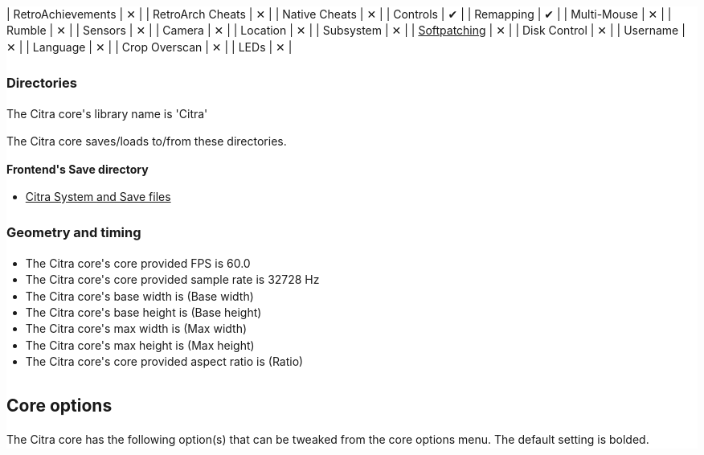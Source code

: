 | RetroAchievements | ✕         |
| RetroArch Cheats  | ✕         |
| Native Cheats     | ✕         |
| Controls          | ✔         |
| Remapping         | ✔         |
| Multi-Mouse       | ✕         |
| Rumble            | ✕         |
| Sensors           | ✕         |
| Camera            | ✕         |
| Location          | ✕         |
| Subsystem         | ✕         |
| [Softpatching](https://docs.libretro.com/guides/softpatching/) | ✕         |
| Disk Control      | ✕         |
| Username          | ✕         |
| Language          | ✕         |
| Crop Overscan     | ✕         |
| LEDs              | ✕         |

### Directories

The Citra core's library name is 'Citra'

The Citra core saves/loads to/from these directories.

**Frontend's Save directory**

- [Citra System and Save files](https://citra-emu.org/wiki/user-directory/)

### Geometry and timing

- The Citra core's core provided FPS is 60.0
- The Citra core's core provided sample rate is 32728 Hz
- The Citra core's base width is (Base width)
- The Citra core's base height is (Base height)
- The Citra core's max width is (Max width)
- The Citra core's max height is (Max height)
- The Citra core's core provided aspect ratio is (Ratio)

## Core options

The Citra core has the following option(s) that can be tweaked from the core options menu. The default setting is bolded. 
